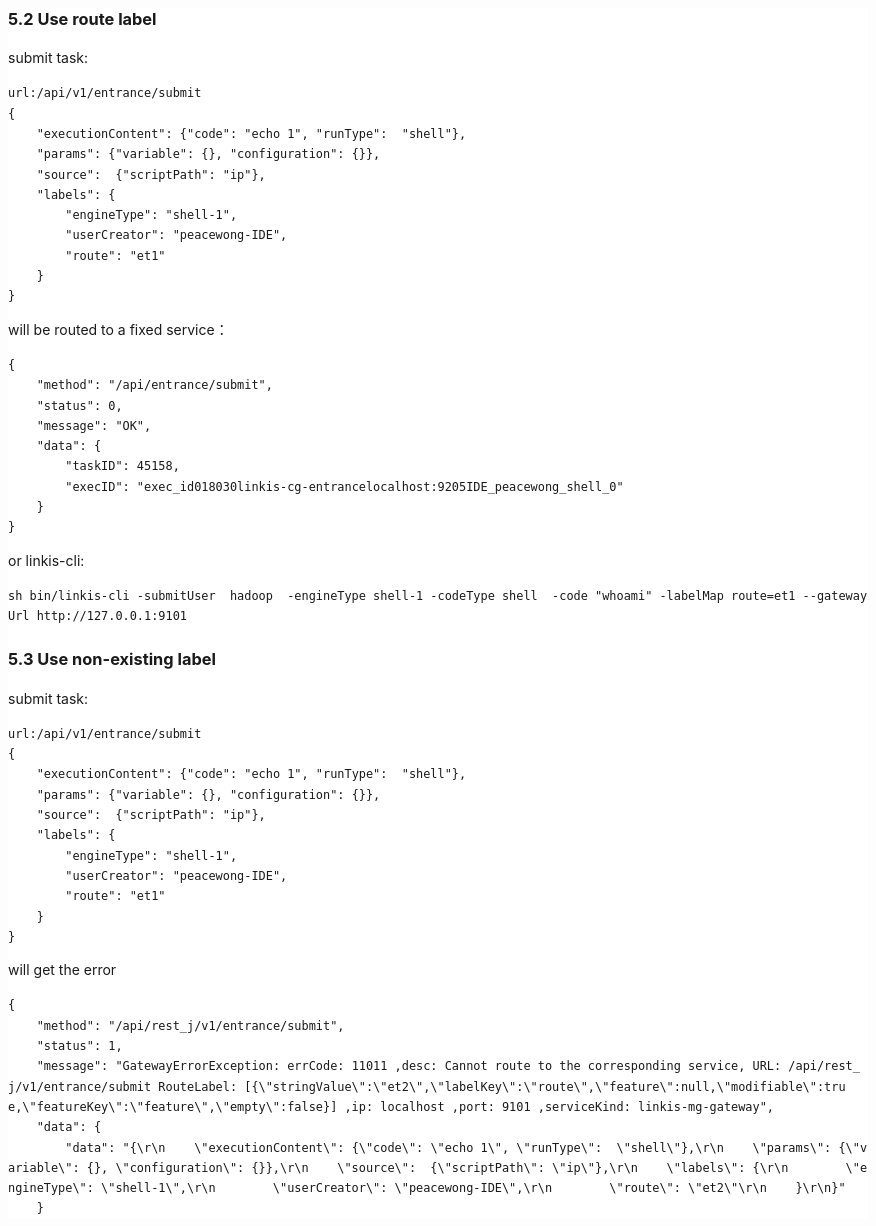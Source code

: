 ### 5.2 Use route label
submit task:
```
url:/api/v1/entrance/submit
{
    "executionContent": {"code": "echo 1", "runType":  "shell"},
    "params": {"variable": {}, "configuration": {}},
    "source":  {"scriptPath": "ip"},
    "labels": {
        "engineType": "shell-1",
        "userCreator": "peacewong-IDE",
        "route": "et1"
    }
}
```
will be routed to a fixed service：
```
{
    "method": "/api/entrance/submit",
    "status": 0,
    "message": "OK",
    "data": {
        "taskID": 45158,
        "execID": "exec_id018030linkis-cg-entrancelocalhost:9205IDE_peacewong_shell_0"
    }
}
```

or linkis-cli:

```
sh bin/linkis-cli -submitUser  hadoop  -engineType shell-1 -codeType shell  -code "whoami" -labelMap route=et1 --gatewayUrl http://127.0.0.1:9101
```

### 5.3 Use non-existing label
submit task:
```
url:/api/v1/entrance/submit
{
    "executionContent": {"code": "echo 1", "runType":  "shell"},
    "params": {"variable": {}, "configuration": {}},
    "source":  {"scriptPath": "ip"},
    "labels": {
        "engineType": "shell-1",
        "userCreator": "peacewong-IDE",
        "route": "et1"
    }
}
```
will get the error
```
{
    "method": "/api/rest_j/v1/entrance/submit",
    "status": 1,
    "message": "GatewayErrorException: errCode: 11011 ,desc: Cannot route to the corresponding service, URL: /api/rest_j/v1/entrance/submit RouteLabel: [{\"stringValue\":\"et2\",\"labelKey\":\"route\",\"feature\":null,\"modifiable\":true,\"featureKey\":\"feature\",\"empty\":false}] ,ip: localhost ,port: 9101 ,serviceKind: linkis-mg-gateway",
    "data": {
        "data": "{\r\n    \"executionContent\": {\"code\": \"echo 1\", \"runType\":  \"shell\"},\r\n    \"params\": {\"variable\": {}, \"configuration\": {}},\r\n    \"source\":  {\"scriptPath\": \"ip\"},\r\n    \"labels\": {\r\n        \"engineType\": \"shell-1\",\r\n        \"userCreator\": \"peacewong-IDE\",\r\n        \"route\": \"et2\"\r\n    }\r\n}"
    }
```